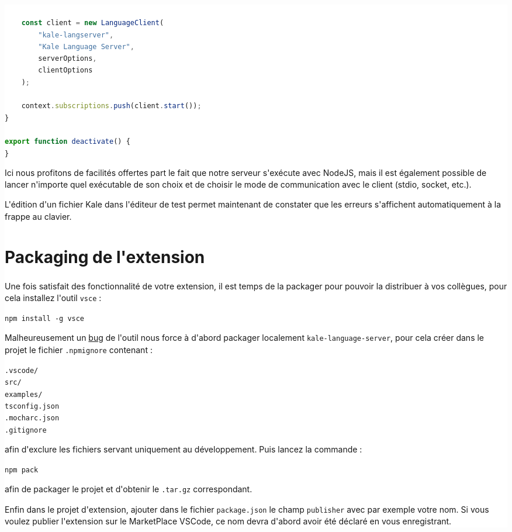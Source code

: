 ```typescript

    const client = new LanguageClient(
        "kale-langserver",
        "Kale Language Server",
        serverOptions,
        clientOptions
    );
       
    context.subscriptions.push(client.start());
}

export function deactivate() {
}
```

Ici nous profitons de facilités offertes part le fait que notre serveur s'exécute avec NodeJS, mais il est également possible
de lancer n'importe quel exécutable de son choix et de choisir le mode de communication avec le client (stdio, socket, etc.).

L'édition d'un fichier Kale dans l'éditeur de test permet maintenant de constater que les erreurs s'affichent automatiquement
à la frappe au clavier.

# Packaging de l'extension

Une fois satisfait des fonctionnalité de votre extension, il est temps de la packager pour pouvoir la distribuer à vos collègues,
pour cela installez l'outil `vsce` :
```
npm install -g vsce
```

Malheureusement un [bug](https://github.com/microsoft/vscode-vsce/issues/203) de l'outil nous force
à d'abord packager localement `kale-language-server`, pour cela créer dans le projet le fichier `.npmignore`
contenant :
```
.vscode/
src/
examples/
tsconfig.json
.mocharc.json
.gitignore
```
afin d'exclure les fichiers servant uniquement au développement. Puis lancez la commande :
```
npm pack
```
afin de packager le projet et d'obtenir le `.tar.gz` correspondant.

Enfin dans le projet d'extension, ajouter dans le fichier `package.json` le champ `publisher` avec par exemple votre nom.
Si vous voulez publier l'extension sur le MarketPlace VSCode, ce nom devra d'abord avoir été déclaré en vous enregistrant.
